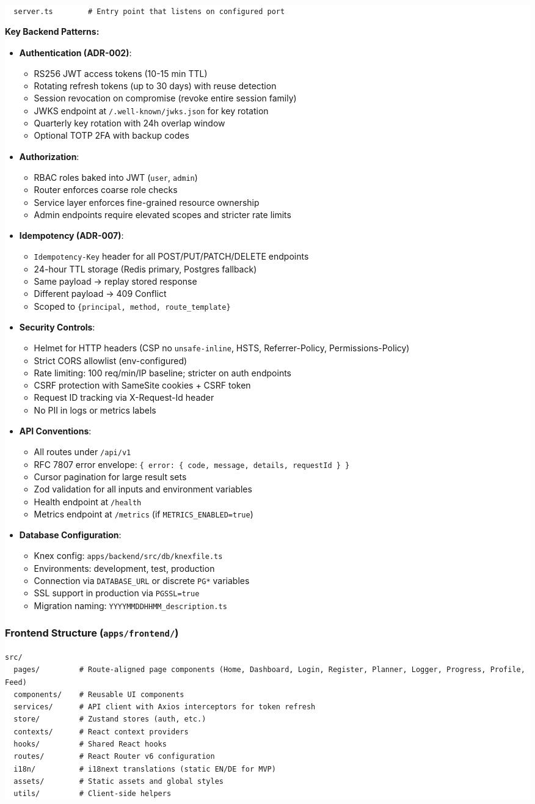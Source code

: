 ```
  server.ts        # Entry point that listens on configured port
```

**Key Backend Patterns:**

- **Authentication (ADR-002)**:
  - RS256 JWT access tokens (10-15 min TTL)
  - Rotating refresh tokens (up to 30 days) with reuse detection
  - Session revocation on compromise (revoke entire session family)
  - JWKS endpoint at `/.well-known/jwks.json` for key rotation
  - Quarterly key rotation with 24h overlap window
  - Optional TOTP 2FA with backup codes

- **Authorization**:
  - RBAC roles baked into JWT (`user`, `admin`)
  - Router enforces coarse role checks
  - Service layer enforces fine-grained resource ownership
  - Admin endpoints require elevated scopes and stricter rate limits

- **Idempotency (ADR-007)**:
  - `Idempotency-Key` header for all POST/PUT/PATCH/DELETE endpoints
  - 24-hour TTL storage (Redis primary, Postgres fallback)
  - Same payload → replay stored response
  - Different payload → 409 Conflict
  - Scoped to `{principal, method, route_template}`

- **Security Controls**:
  - Helmet for HTTP headers (CSP no `unsafe-inline`, HSTS, Referrer-Policy, Permissions-Policy)
  - Strict CORS allowlist (env-configured)
  - Rate limiting: 100 req/min/IP baseline; stricter on auth endpoints
  - CSRF protection with SameSite cookies + CSRF token
  - Request ID tracking via X-Request-Id header
  - No PII in logs or metrics labels

- **API Conventions**:
  - All routes under `/api/v1`
  - RFC 7807 error envelope: `{ error: { code, message, details, requestId } }`
  - Cursor pagination for large result sets
  - Zod validation for all inputs and environment variables
  - Health endpoint at `/health`
  - Metrics endpoint at `/metrics` (if `METRICS_ENABLED=true`)

- **Database Configuration**:
  - Knex config: `apps/backend/src/db/knexfile.ts`
  - Environments: development, test, production
  - Connection via `DATABASE_URL` or discrete `PG*` variables
  - SSL support in production via `PGSSL=true`
  - Migration naming: `YYYYMMDDHHMM_description.ts`

### Frontend Structure (`apps/frontend/`)

```
src/
  pages/         # Route-aligned page components (Home, Dashboard, Login, Register, Planner, Logger, Progress, Profile, Feed)
  components/    # Reusable UI components
  services/      # API client with Axios interceptors for token refresh
  store/         # Zustand stores (auth, etc.)
  contexts/      # React context providers
  hooks/         # Shared React hooks
  routes/        # React Router v6 configuration
  i18n/          # i18next translations (static EN/DE for MVP)
  assets/        # Static assets and global styles
  utils/         # Client-side helpers
```
